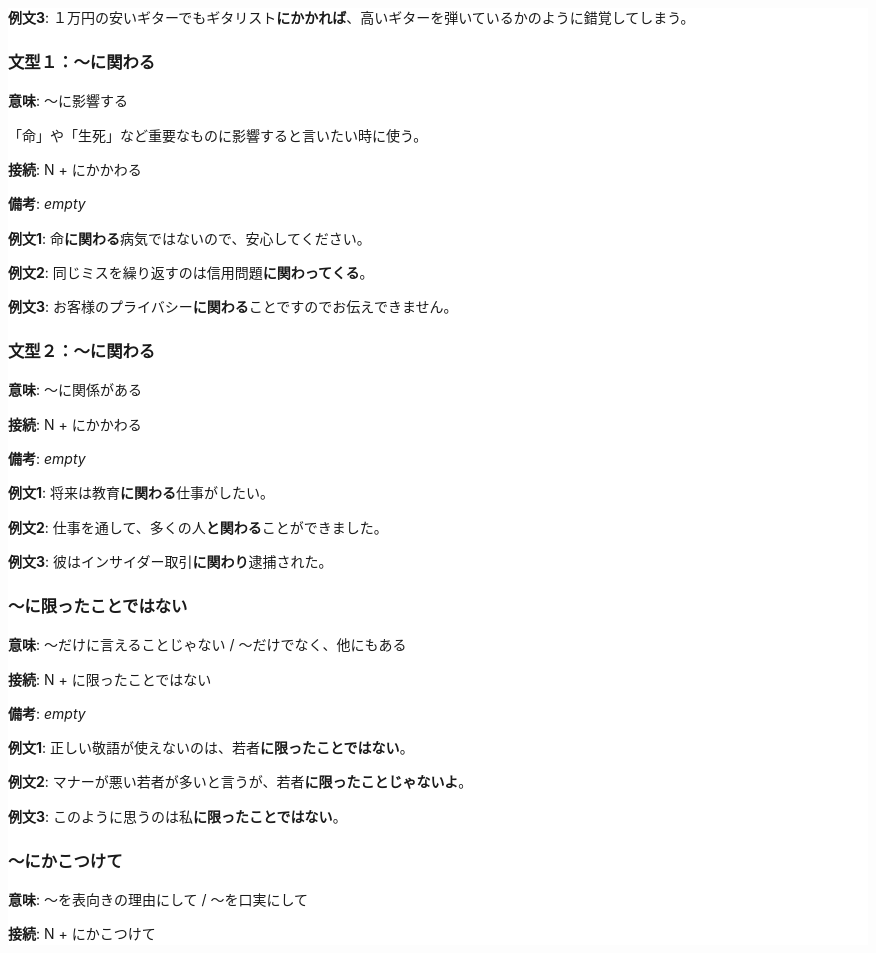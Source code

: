 **例文3**: １万円の安いギターでもギタリスト**にかかれば**、高いギターを弾いているかのように錯覚してしまう。

### 文型１：〜に関わる

**意味**: 〜に影響する

「命」や「生死」など重要なものに影響すると言いたい時に使う。

**接続**: 
N + にかかわる


**備考**: 
*empty*

**例文1**: 命**に関わる**病気ではないので、安心してください。

**例文2**: 同じミスを繰り返すのは信用問題**に関わってくる**。

**例文3**: お客様のプライバシー**に関わる**ことですのでお伝えできません。

### 文型２：〜に関わる

**意味**: 〜に関係がある

**接続**: 
N + にかかわる


**備考**: 
*empty*

**例文1**: 将来は教育**に関わる**仕事がしたい。

**例文2**: 仕事を通して、多くの人**と関わる**ことができました。

**例文3**: 彼はインサイダー取引**に関わり**逮捕された。

### 〜に限ったことではない

**意味**: 〜だけに言えることじゃない / 〜だけでなく、他にもある

**接続**: 
N + に限ったことではない


**備考**: 
*empty*

**例文1**: 正しい敬語が使えないのは、若者**に限ったことではない**。

**例文2**: マナーが悪い若者が多いと言うが、若者**に限ったことじゃないよ**。

**例文3**: このように思うのは私**に限ったことではない**。

### 〜にかこつけて

**意味**: 〜を表向きの理由にして / 〜を口実にして

**接続**: 
N + にかこつけて
